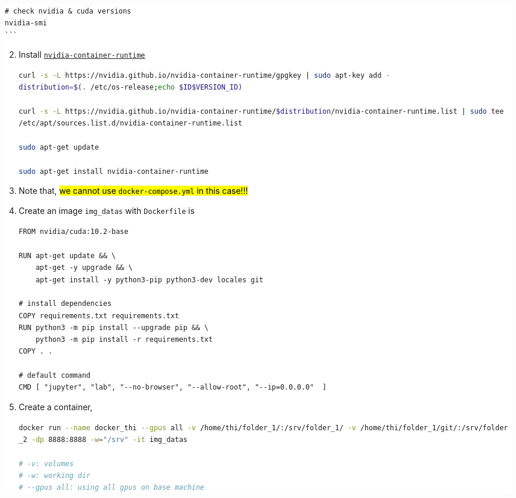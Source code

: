 	# check nvidia & cuda versions
	nvidia-smi
	```
2. Install [`nvidia-container-runtime`](https://github.com/NVIDIA/nvidia-container-runtime)

	``` bash
	curl -s -L https://nvidia.github.io/nvidia-container-runtime/gpgkey | sudo apt-key add -
	distribution=$(. /etc/os-release;echo $ID$VERSION_ID)

	curl -s -L https://nvidia.github.io/nvidia-container-runtime/$distribution/nvidia-container-runtime.list | sudo tee /etc/apt/sources.list.d/nvidia-container-runtime.list

	sudo apt-get update

	sudo apt-get install nvidia-container-runtime
	```
3. Note that, <mark markdown='span'>we cannot use `docker-compose.yml` in this case!!!</mark>
4. Create an image `img_datas` with `Dockerfile` is

	``` docker
	FROM nvidia/cuda:10.2-base

	RUN apt-get update && \
		apt-get -y upgrade && \
		apt-get install -y python3-pip python3-dev locales git

	# install dependencies
	COPY requirements.txt requirements.txt
	RUN python3 -m pip install --upgrade pip && \
		python3 -m pip install -r requirements.txt
	COPY . .

	# default command
	CMD [ "jupyter", "lab", "--no-browser", "--allow-root", "--ip=0.0.0.0"  ]
	```
5. Create a container,

	``` bash
	docker run --name docker_thi --gpus all -v /home/thi/folder_1/:/srv/folder_1/ -v /home/thi/folder_1/git/:/srv/folder_2 -dp 8888:8888 -w="/srv" -it img_datas

	# -v: volumes
	# -w: working dir
	# --gpus all: using all gpus on base machine
	```
